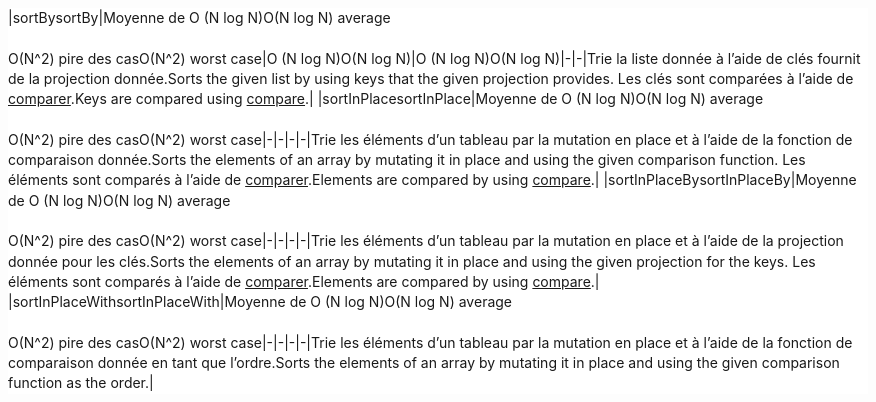 |<span data-ttu-id="b55c7-540">sortBy</span><span class="sxs-lookup"><span data-stu-id="b55c7-540">sortBy</span></span>|<span data-ttu-id="b55c7-541">Moyenne de O (N log N)</span><span class="sxs-lookup"><span data-stu-id="b55c7-541">O(N log N) average</span></span><br /><br /><span data-ttu-id="b55c7-542">O(N^2) pire des cas</span><span class="sxs-lookup"><span data-stu-id="b55c7-542">O(N^2) worst case</span></span>|<span data-ttu-id="b55c7-543">O (N log N)</span><span class="sxs-lookup"><span data-stu-id="b55c7-543">O(N log N)</span></span>|<span data-ttu-id="b55c7-544">O (N log N)</span><span class="sxs-lookup"><span data-stu-id="b55c7-544">O(N log N)</span></span>|-|-|<span data-ttu-id="b55c7-545">Trie la liste donnée à l’aide de clés fournit de la projection donnée.</span><span class="sxs-lookup"><span data-stu-id="b55c7-545">Sorts the given list by using keys that the given projection provides.</span></span> <span data-ttu-id="b55c7-546">Les clés sont comparées à l’aide de [comparer](https://msdn.microsoft.com/library/295e1320-0955-4c3d-ac31-288fa80a658c).</span><span class="sxs-lookup"><span data-stu-id="b55c7-546">Keys are compared using [compare](https://msdn.microsoft.com/library/295e1320-0955-4c3d-ac31-288fa80a658c).</span></span>|
|<span data-ttu-id="b55c7-547">sortInPlace</span><span class="sxs-lookup"><span data-stu-id="b55c7-547">sortInPlace</span></span>|<span data-ttu-id="b55c7-548">Moyenne de O (N log N)</span><span class="sxs-lookup"><span data-stu-id="b55c7-548">O(N log N) average</span></span><br /><br /><span data-ttu-id="b55c7-549">O(N^2) pire des cas</span><span class="sxs-lookup"><span data-stu-id="b55c7-549">O(N^2) worst case</span></span>|-|-|-|-|<span data-ttu-id="b55c7-550">Trie les éléments d’un tableau par la mutation en place et à l’aide de la fonction de comparaison donnée.</span><span class="sxs-lookup"><span data-stu-id="b55c7-550">Sorts the elements of an array by mutating it in place and using the given comparison function.</span></span> <span data-ttu-id="b55c7-551">Les éléments sont comparés à l’aide de [comparer](https://msdn.microsoft.com/library/295e1320-0955-4c3d-ac31-288fa80a658c).</span><span class="sxs-lookup"><span data-stu-id="b55c7-551">Elements are compared by using [compare](https://msdn.microsoft.com/library/295e1320-0955-4c3d-ac31-288fa80a658c).</span></span>|
|<span data-ttu-id="b55c7-552">sortInPlaceBy</span><span class="sxs-lookup"><span data-stu-id="b55c7-552">sortInPlaceBy</span></span>|<span data-ttu-id="b55c7-553">Moyenne de O (N log N)</span><span class="sxs-lookup"><span data-stu-id="b55c7-553">O(N log N) average</span></span><br /><br /><span data-ttu-id="b55c7-554">O(N^2) pire des cas</span><span class="sxs-lookup"><span data-stu-id="b55c7-554">O(N^2) worst case</span></span>|-|-|-|-|<span data-ttu-id="b55c7-555">Trie les éléments d’un tableau par la mutation en place et à l’aide de la projection donnée pour les clés.</span><span class="sxs-lookup"><span data-stu-id="b55c7-555">Sorts the elements of an array by mutating it in place and using the given projection for the keys.</span></span> <span data-ttu-id="b55c7-556">Les éléments sont comparés à l’aide de [comparer](https://msdn.microsoft.com/library/295e1320-0955-4c3d-ac31-288fa80a658c).</span><span class="sxs-lookup"><span data-stu-id="b55c7-556">Elements are compared by using [compare](https://msdn.microsoft.com/library/295e1320-0955-4c3d-ac31-288fa80a658c).</span></span>|
|<span data-ttu-id="b55c7-557">sortInPlaceWith</span><span class="sxs-lookup"><span data-stu-id="b55c7-557">sortInPlaceWith</span></span>|<span data-ttu-id="b55c7-558">Moyenne de O (N log N)</span><span class="sxs-lookup"><span data-stu-id="b55c7-558">O(N log N) average</span></span><br /><br /><span data-ttu-id="b55c7-559">O(N^2) pire des cas</span><span class="sxs-lookup"><span data-stu-id="b55c7-559">O(N^2) worst case</span></span>|-|-|-|-|<span data-ttu-id="b55c7-560">Trie les éléments d’un tableau par la mutation en place et à l’aide de la fonction de comparaison donnée en tant que l’ordre.</span><span class="sxs-lookup"><span data-stu-id="b55c7-560">Sorts the elements of an array by mutating it in place and using the given comparison function as the order.</span></span>|
